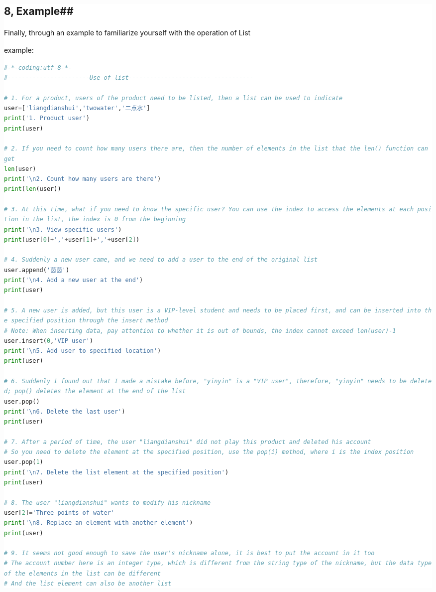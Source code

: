 
## 8, Example##


Finally, through an example to familiarize yourself with the operation of List

example:

```python
#-*-coding:utf-8-*-
#-----------------------Use of list----------------------- -----------

# 1. For a product, users of the product need to be listed, then a list can be used to indicate
user=['liangdianshui','twowater','二点水']
print('1. Product user')
print(user)

# 2. If you need to count how many users there are, then the number of elements in the list that the len() function can get
len(user)
print('\n2. Count how many users are there')
print(len(user))

# 3. At this time, what if you need to know the specific user? You can use the index to access the elements at each position in the list, the index is 0 from the beginning
print('\n3. View specific users')
print(user[0]+','+user[1]+','+user[2])

# 4. Suddenly a new user came, and we need to add a user to the end of the original list
user.append('茵茵')
print('\n4. Add a new user at the end')
print(user)

# 5. A new user is added, but this user is a VIP-level student and needs to be placed first, and can be inserted into the specified position through the insert method
# Note: When inserting data, pay attention to whether it is out of bounds, the index cannot exceed len(user)-1
user.insert(0,'VIP user')
print('\n5. Add user to specified location')
print(user)

# 6. Suddenly I found out that I made a mistake before, "yinyin" is a "VIP user", therefore, "yinyin" needs to be deleted; pop() deletes the element at the end of the list
user.pop()
print('\n6. Delete the last user')
print(user)

# 7. After a period of time, the user "liangdianshui" did not play this product and deleted his account
# So you need to delete the element at the specified position, use the pop(i) method, where i is the index position
user.pop(1)
print('\n7. Delete the list element at the specified position')
print(user)

# 8. The user "liangdianshui" wants to modify his nickname
user[2]='Three points of water'
print('\n8. Replace an element with another element')
print(user)

# 9. It seems not good enough to save the user's nickname alone, it is best to put the account in it too
# The account number here is an integer type, which is different from the string type of the nickname, but the data type of the elements in the list can be different
# And the list element can also be another list
```
